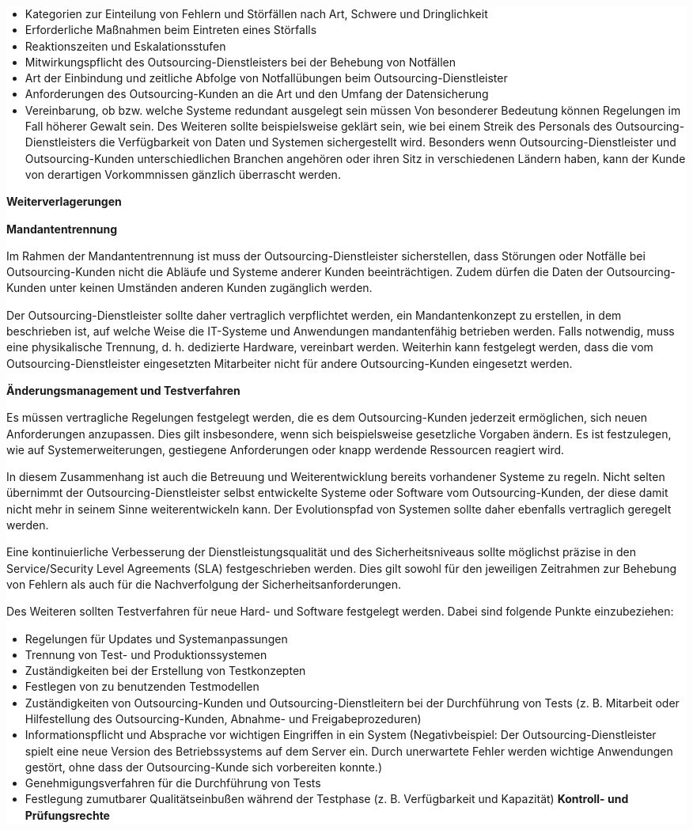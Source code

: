 * Kategorien zur Einteilung von Fehlern und Störfällen nach Art, Schwere und Dringlichkeit 
* Erforderliche Maßnahmen beim Eintreten eines Störfalls 
* Reaktionszeiten und Eskalationsstufen 
* Mitwirkungspflicht des Outsourcing-Dienstleisters bei der Behebung von Notfällen 
* Art der Einbindung und zeitliche Abfolge von Notfallübungen beim Outsourcing-Dienstleister 
* Anforderungen des Outsourcing-Kunden an die Art und den Umfang der Datensicherung 
* Vereinbarung, ob bzw. welche Systeme redundant ausgelegt sein müssen 
Von besonderer Bedeutung können Regelungen im Fall höherer Gewalt sein. Des Weiteren sollte beispielsweise geklärt sein, wie bei einem Streik des Personals des Outsourcing-Dienstleisters die Verfügbarkeit von Daten und Systemen sichergestellt wird. Besonders wenn Outsourcing-Dienstleister und Outsourcing-Kunden unterschiedlichen Branchen angehören oder ihren Sitz in verschiedenen Ländern haben, kann der Kunde von derartigen Vorkommnissen gänzlich überrascht werden.

 **Weiterverlagerungen** 

 **Mandantentrennung** 

Im Rahmen der Mandantentrennung ist muss der Outsourcing-Dienstleister sicherstellen, dass Störungen oder Notfälle bei Outsourcing-Kunden nicht die Abläufe und Systeme anderer Kunden beeinträchtigen. Zudem dürfen die Daten der Outsourcing-Kunden unter keinen Umständen anderen Kunden zugänglich werden.

Der Outsourcing-Dienstleister sollte daher vertraglich verpflichtet werden, ein Mandantenkonzept zu erstellen, in dem beschrieben ist, auf welche Weise die IT-Systeme und Anwendungen mandantenfähig betrieben werden. Falls notwendig, muss eine physikalische Trennung, d. h. dedizierte Hardware, vereinbart werden. Weiterhin kann festgelegt werden, dass die vom Outsourcing-Dienstleister eingesetzten Mitarbeiter nicht für andere Outsourcing-Kunden eingesetzt werden.

**Änderungsmanagement und Testverfahren** 

Es müssen vertragliche Regelungen festgelegt werden, die es dem Outsourcing-Kunden jederzeit ermöglichen, sich neuen Anforderungen anzupassen. Dies gilt insbesondere, wenn sich beispielsweise gesetzliche Vorgaben ändern. Es ist festzulegen, wie auf Systemerweiterungen, gestiegene Anforderungen oder knapp werdende Ressourcen reagiert wird.

In diesem Zusammenhang ist auch die Betreuung und Weiterentwicklung bereits vorhandener Systeme zu regeln. Nicht selten übernimmt der Outsourcing-Dienstleister selbst entwickelte Systeme oder Software vom Outsourcing-Kunden, der diese damit nicht mehr in seinem Sinne weiterentwickeln kann. Der Evolutionspfad von Systemen sollte daher ebenfalls vertraglich geregelt werden.

Eine kontinuierliche Verbesserung der Dienstleistungsqualität und des Sicherheitsniveaus sollte möglichst präzise in den Service/Security Level Agreements (SLA) festgeschrieben werden. Dies gilt sowohl für den jeweiligen Zeitrahmen zur Behebung von Fehlern als auch für die Nachverfolgung der Sicherheitsanforderungen.

Des Weiteren sollten Testverfahren für neue Hard- und Software festgelegt werden. Dabei sind folgende Punkte einzubeziehen:

* Regelungen für Updates und Systemanpassungen 
* Trennung von Test- und Produktionssystemen 
* Zuständigkeiten bei der Erstellung von Testkonzepten 
* Festlegen von zu benutzenden Testmodellen 
* Zuständigkeiten von Outsourcing-Kunden und Outsourcing-Dienstleitern bei der Durchführung von Tests (z. B. Mitarbeit oder Hilfestellung des Outsourcing-Kunden, Abnahme- und Freigabeprozeduren) 
* Informationspflicht und Absprache vor wichtigen Eingriffen in ein System (Negativbeispiel: Der Outsourcing-Dienstleister spielt eine neue Version des Betriebssystems auf dem Server ein. Durch unerwartete Fehler werden wichtige Anwendungen gestört, ohne dass der Outsourcing-Kunde sich vorbereiten konnte.) 
* Genehmigungsverfahren für die Durchführung von Tests 
* Festlegung zumutbarer Qualitätseinbußen während der Testphase (z. B. Verfügbarkeit und Kapazität) 
**Kontroll- und Prüfungsrechte** 
